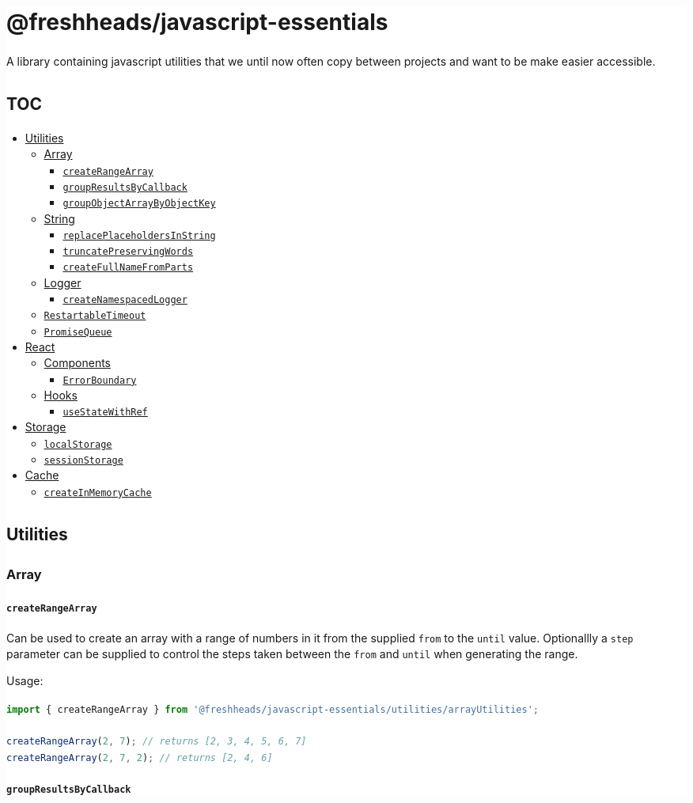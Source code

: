 # @freshheads/javascript-essentials

A library containing javascript utilities that we until now often copy between projects and want to be make easier accessible.

## TOC

-   [Utilities](#Utilities)
    -   [Array](#array)
        -   [`createRangeArray`](#createrangearray)
        -   [`groupResultsByCallback`](#groupresultsbycallback)
        -   [`groupObjectArrayByObjectKey`](#groupobjectarraybyobjectkey)
    -   [String](#string-utilities)
        -   [`replacePlaceholdersInString`](#replaceplaceholdersinstring)
        -   [`truncatePreservingWords`](#truncatepreservingwords)
        -   [`createFullNameFromParts`](#createfullnamefromparts)
    -   [Logger](#logger)
        -   [`createNamespacedLogger`](#createnamespacedlogger)
    -   [`RestartableTimeout`](#restartabletimeout)
    -   [`PromiseQueue`](#promisequeue)
-   [React](#react)
    -   [Components](#components)
        -   [`ErrorBoundary`](#errorboundary)
    -   [Hooks](#hooks)
        -   [`useStateWithRef`](#usestatewithref)
-   [Storage](#storage)
    -   [`localStorage`](#localstorage)
    -   [`sessionStorage`](#sessionstorage)
-   [Cache](#cache)
    -   [`createInMemoryCache`](#createinmemorycache)

## Utilities

### Array

#### `createRangeArray`

Can be used to create an array with a range of numbers in it from the supplied `from` to the `until` value. Optionallly a `step` parameter can be supplied to control the steps taken between the `from` and `until` when generating the range.

Usage:

```javascript
import { createRangeArray } from '@freshheads/javascript-essentials/utilities/arrayUtilities';

createRangeArray(2, 7); // returns [2, 3, 4, 5, 6, 7]
createRangeArray(2, 7, 2); // returns [2, 4, 6]
```

#### `groupResultsByCallback`
